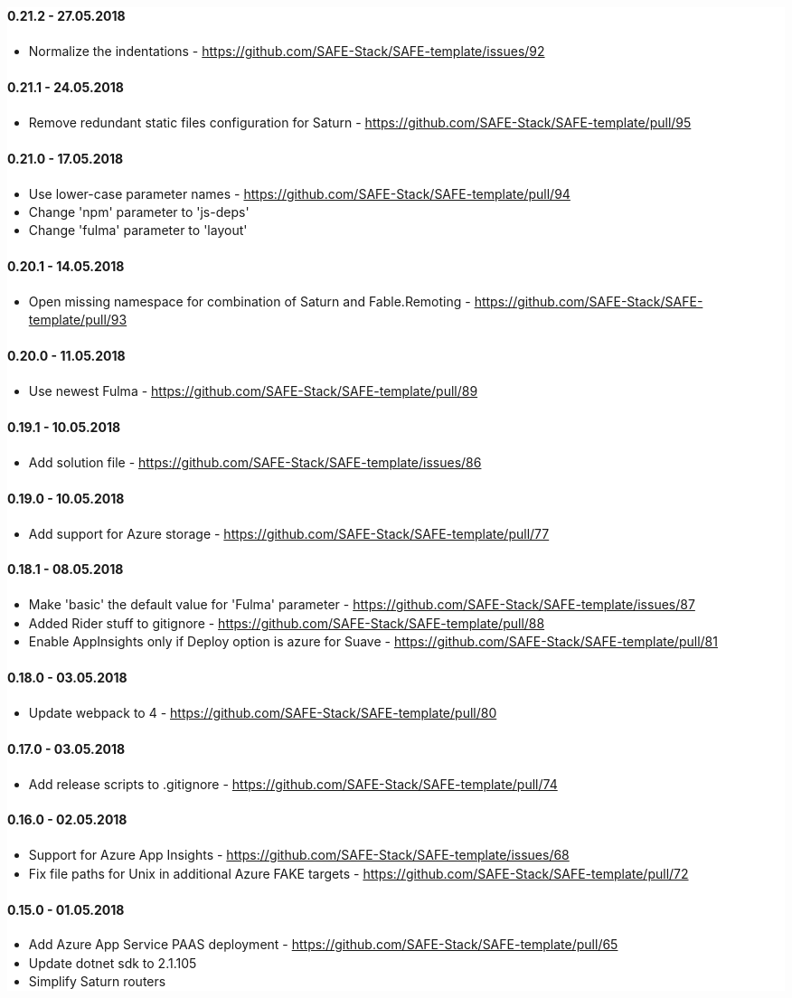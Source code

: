 #### 0.21.2 - 27.05.2018

* Normalize the indentations - https://github.com/SAFE-Stack/SAFE-template/issues/92

#### 0.21.1 - 24.05.2018

* Remove redundant static files configuration for Saturn - https://github.com/SAFE-Stack/SAFE-template/pull/95

#### 0.21.0 - 17.05.2018

* Use lower-case parameter names - https://github.com/SAFE-Stack/SAFE-template/pull/94
* Change 'npm' parameter to 'js-deps'
* Change 'fulma' parameter to 'layout'

#### 0.20.1 - 14.05.2018

* Open missing namespace for combination of Saturn and Fable.Remoting - https://github.com/SAFE-Stack/SAFE-template/pull/93

#### 0.20.0 - 11.05.2018

* Use newest Fulma - https://github.com/SAFE-Stack/SAFE-template/pull/89

#### 0.19.1 - 10.05.2018

* Add solution file - https://github.com/SAFE-Stack/SAFE-template/issues/86

#### 0.19.0 - 10.05.2018

* Add support for Azure storage - https://github.com/SAFE-Stack/SAFE-template/pull/77

#### 0.18.1 - 08.05.2018

* Make 'basic' the default value for 'Fulma' parameter - https://github.com/SAFE-Stack/SAFE-template/issues/87
* Added Rider stuff to gitignore - https://github.com/SAFE-Stack/SAFE-template/pull/88
* Enable AppInsights only if Deploy option is azure for Suave - https://github.com/SAFE-Stack/SAFE-template/pull/81

#### 0.18.0 - 03.05.2018

* Update webpack to 4 - https://github.com/SAFE-Stack/SAFE-template/pull/80

#### 0.17.0 - 03.05.2018

* Add release scripts to .gitignore - https://github.com/SAFE-Stack/SAFE-template/pull/74

#### 0.16.0 - 02.05.2018

* Support for Azure App Insights - https://github.com/SAFE-Stack/SAFE-template/issues/68
* Fix file paths for Unix in additional Azure FAKE targets - https://github.com/SAFE-Stack/SAFE-template/pull/72

#### 0.15.0 - 01.05.2018

* Add Azure App Service PAAS deployment - https://github.com/SAFE-Stack/SAFE-template/pull/65
* Update dotnet sdk to 2.1.105
* Simplify Saturn routers
